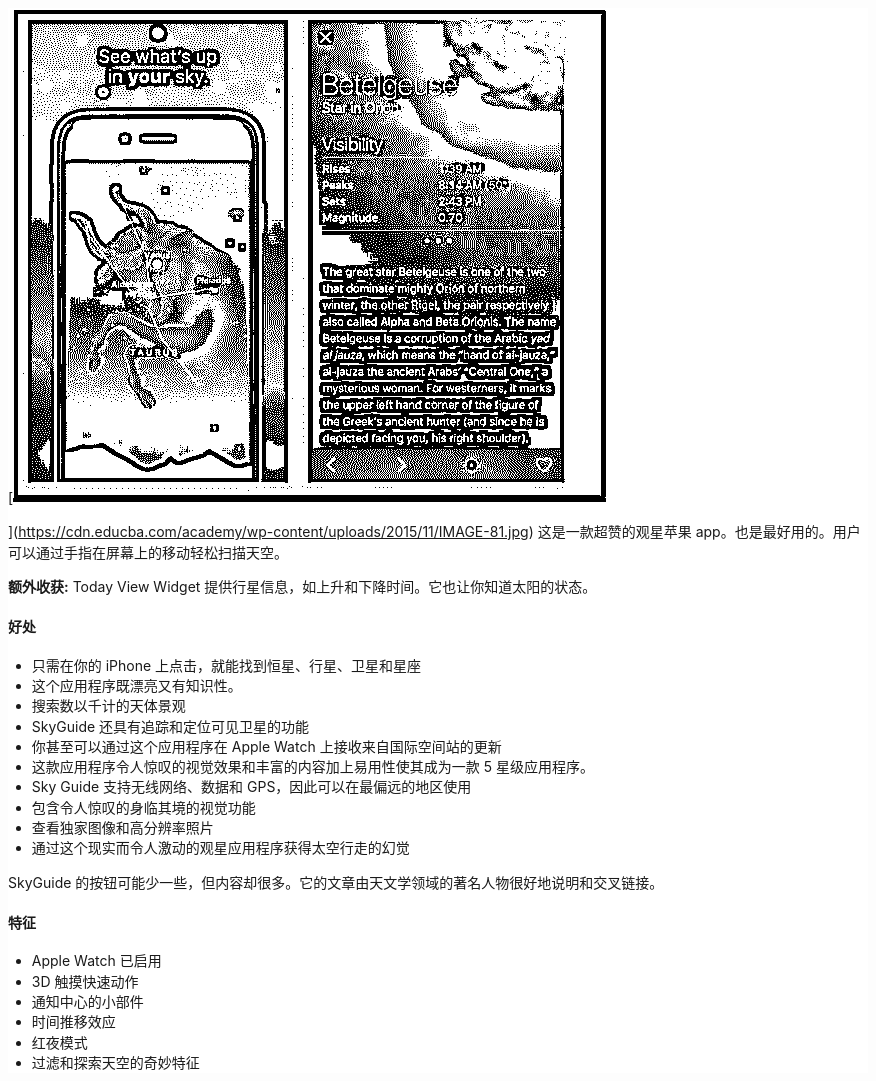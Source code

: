 [![Sky Guide App](img/9b6db7d49a353111a5c0ff99a419801c.png)

](https://cdn.educba.com/academy/wp-content/uploads/2015/11/IMAGE-81.jpg) 这是一款超赞的观星苹果 app。也是最好用的。用户可以通过手指在屏幕上的移动轻松扫描天空。

**额外收获:** Today View Widget 提供行星信息，如上升和下降时间。它也让你知道太阳的状态。

#### 好处

*   只需在你的 iPhone 上点击，就能找到恒星、行星、卫星和星座
*   这个应用程序既漂亮又有知识性。
*   搜索数以千计的天体景观
*   SkyGuide 还具有追踪和定位可见卫星的功能
*   你甚至可以通过这个应用程序在 Apple Watch 上接收来自国际空间站的更新
*   这款应用程序令人惊叹的视觉效果和丰富的内容加上易用性使其成为一款 5 星级应用程序。
*   Sky Guide 支持无线网络、数据和 GPS，因此可以在最偏远的地区使用
*   包含令人惊叹的身临其境的视觉功能
*   查看独家图像和高分辨率照片
*   通过这个现实而令人激动的观星应用程序获得太空行走的幻觉

SkyGuide 的按钮可能少一些，但内容却很多。它的文章由天文学领域的著名人物很好地说明和交叉链接。

#### 特征

*   Apple Watch 已启用
*   3D 触摸快速动作
*   通知中心的小部件
*   时间推移效应
*   红夜模式
*   过滤和探索天空的奇妙特征
